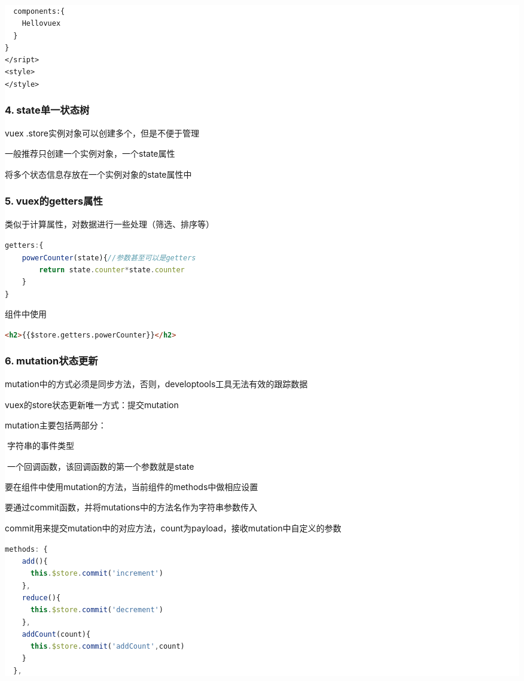 ~~~
  components:{
    Hellovuex
  }
}
</sript>
<style>
</style>
~~~

### 4. state单一状态树

vuex .store实例对象可以创建多个，但是不便于管理

一般推荐只创建一个实例对象，一个state属性 

将多个状态信息存放在一个实例对象的state属性中

### 5. vuex的getters属性

类似于计算属性，对数据进行一些处理（筛选、排序等）

~~~js
getters:{
    powerCounter(state){//参数甚至可以是getters
        return state.counter*state.counter
    }
}
~~~

组件中使用

~~~html
<h2>{{$store.getters.powerCounter}}</h2>
~~~

### 6. mutation状态更新

mutation中的方式必须是同步方法，否则，developtools工具无法有效的跟踪数据

vuex的store状态更新唯一方式：提交mutation

mutation主要包括两部分：

​	字符串的事件类型

​	一个回调函数，该回调函数的第一个参数就是state

要在组件中使用mutation的方法，当前组件的methods中做相应设置

要通过commit函数，并将mutations中的方法名作为字符串参数传入

commit用来提交mutation中的对应方法，count为payload，接收mutation中自定义的参数

~~~js
methods: {
    add(){
      this.$store.commit('increment')
    },
    reduce(){
      this.$store.commit('decrement')
    },
    addCount(count){
      this.$store.commit('addCount',count)
    }
  },
~~~
